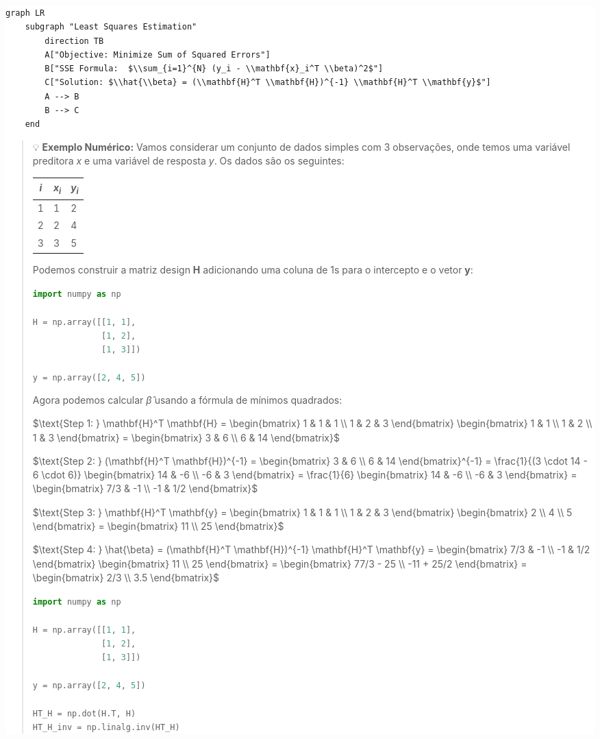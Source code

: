 ```mermaid
graph LR
    subgraph "Least Squares Estimation"
        direction TB
        A["Objective: Minimize Sum of Squared Errors"]
        B["SSE Formula:  $\\sum_{i=1}^{N} (y_i - \\mathbf{x}_i^T \\beta)^2$"]
        C["Solution: $\\hat{\\beta} = (\\mathbf{H}^T \\mathbf{H})^{-1} \\mathbf{H}^T \\mathbf{y}$"]
        A --> B
        B --> C
    end
```

> 💡 **Exemplo Numérico:**
> Vamos considerar um conjunto de dados simples com 3 observações, onde temos uma variável preditora $x$ e uma variável de resposta $y$. Os dados são os seguintes:
>
> | $i$ | $x_i$ | $y_i$ |
> |-----|-------|-------|
> | 1   | 1     | 2     |
> | 2   | 2     | 4     |
> | 3   | 3     | 5     |
>
> Podemos construir a matriz design $\mathbf{H}$ adicionando uma coluna de 1s para o intercepto e o vetor $\mathbf{y}$:
>
> ```python
> import numpy as np
>
> H = np.array([[1, 1],
>               [1, 2],
>               [1, 3]])
>
> y = np.array([2, 4, 5])
> ```
>
> Agora podemos calcular $\hat{\beta}$ usando a fórmula de mínimos quadrados:
>
> $\text{Step 1: } \mathbf{H}^T \mathbf{H} = \begin{bmatrix} 1 & 1 & 1 \\ 1 & 2 & 3 \end{bmatrix} \begin{bmatrix} 1 & 1 \\ 1 & 2 \\ 1 & 3 \end{bmatrix} = \begin{bmatrix} 3 & 6 \\ 6 & 14 \end{bmatrix}$
>
> $\text{Step 2: } (\mathbf{H}^T \mathbf{H})^{-1} = \begin{bmatrix} 3 & 6 \\ 6 & 14 \end{bmatrix}^{-1} = \frac{1}{(3 \cdot 14 - 6 \cdot 6)} \begin{bmatrix} 14 & -6 \\ -6 & 3 \end{bmatrix} = \frac{1}{6} \begin{bmatrix} 14 & -6 \\ -6 & 3 \end{bmatrix} = \begin{bmatrix} 7/3 & -1 \\ -1 & 1/2 \end{bmatrix}$
>
> $\text{Step 3: } \mathbf{H}^T \mathbf{y} = \begin{bmatrix} 1 & 1 & 1 \\ 1 & 2 & 3 \end{bmatrix} \begin{bmatrix} 2 \\ 4 \\ 5 \end{bmatrix} = \begin{bmatrix} 11 \\ 25 \end{bmatrix}$
>
> $\text{Step 4: } \hat{\beta} = (\mathbf{H}^T \mathbf{H})^{-1} \mathbf{H}^T \mathbf{y} = \begin{bmatrix} 7/3 & -1 \\ -1 & 1/2 \end{bmatrix} \begin{bmatrix} 11 \\ 25 \end{bmatrix} = \begin{bmatrix} 77/3 - 25 \\ -11 + 25/2 \end{bmatrix} = \begin{bmatrix} 2/3 \\ 3.5 \end{bmatrix}$
>
> ```python
> import numpy as np
>
> H = np.array([[1, 1],
>               [1, 2],
>               [1, 3]])
>
> y = np.array([2, 4, 5])
>
> HT_H = np.dot(H.T, H)
> HT_H_inv = np.linalg.inv(HT_H)

[^8.1]: "For most of this book, the fitting (learning) of models has been achieved by minimizing a sum of squares for regression, or by minimizing cross-entropy for classification. In fact, both of these minimizations are instances of the maximum likelihood approach to fitting. In this chapter we provide a general exposition of the maximum likeli- hood approach, as well as the Bayesian method for inference. The boot- strap, introduced in Chapter 7, is discussed in this context, and its relation to maximum likelihood and Bayes is described. Finally, we present some related techniques for model averaging and improvement, including com- mittee methods, bagging, stacking and bumping." *(Trecho de Model Inference and Averaging)*
[^8.2]: "Denote the training data by Z = {z1,z2,...,zN}, with zi = (xi, yi), i = 1,2,..., N. Here xi is a one-dimensional input, and y₁ the outcome, either continuous or categorical. As an example, consider the N = 50 data points shown in the left panel of Figure 8.1. Suppose we decide to fit a cubic spline to the data, with three knots placed at the quartiles of the X values. This is a seven-dimensional lin- ear space of functions, and can be represented, for example, by a linear expansion of B-spline basis functions (see Section 5.9.2):...Let H be the N×7 matrix with ijth element hj(xi). The usual estimate of ß, obtained by minimizing the squared error over the training set, is given by β = (HTH)−1HTy." *(Trecho de Model Inference and Averaging)*
[^8.3]: "There is actually a close connection between the least squares estimates (8.2) and (8.3), the bootstrap, and maximum likelihood. Suppose we further assume that the model errors are Gaussian, Y = μ(X) + ε; ε~ N(0, σ²), μ(x) =∑j=17βjhj(x)." *(Trecho de Model Inference and Averaging)*
[^8.3.1]: "The corresponding fit (x) = ∑